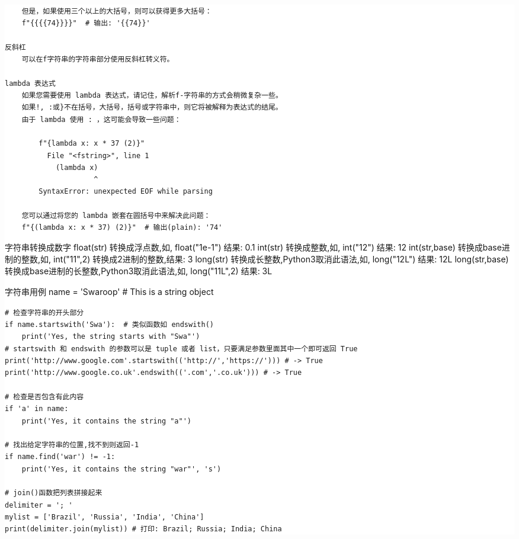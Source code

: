         但是，如果使用三个以上的大括号，则可以获得更多大括号：
        f"{{{{74}}}}"  # 输出: '{{74}}'

    反斜杠
        可以在f字符串的字符串部分使用反斜杠转义符。

    lambda 表达式
        如果您需要使用 lambda 表达式，请记住，解析f-字符串的方式会稍微复杂一些。
        如果!, :或}不在括号，大括号，括号或字符串中，则它将被解释为表达式的结尾。
        由于 lambda 使用 : ，这可能会导致一些问题：

            f"{lambda x: x * 37 (2)}"
              File "<fstring>", line 1
                (lambda x)
                         ^
            SyntaxError: unexpected EOF while parsing

        您可以通过将您的 lambda 嵌套在圆括号中来解决此问题：
        f"{(lambda x: x * 37) (2)}"  # 输出(plain): '74'


字符串转换成数字
    float(str)     转换成浮点数,如, float("1e-1") 结果: 0.1
    int(str)       转换成整数,如, int("12") 结果: 12
    int(str,base)  转换成base进制的整数,如, int("11",2) 转换成2进制的整数,结果: 3
    long(str)      转换成长整数,Python3取消此语法,如, long("12L") 结果: 12L
    long(str,base) 转换成base进制的长整数,Python3取消此语法,如, long("11L",2) 结果: 3L


字符串用例
    name = 'Swaroop' # This is a string object

    # 检查字符串的开头部分
    if name.startswith('Swa'):  # 类似函数如 endswith()
        print('Yes, the string starts with "Swa"')
    # startswith 和 endswith 的参数可以是 tuple 或者 list，只要满足参数里面其中一个即可返回 True
    print('http://www.google.com'.startswith(('http://','https://'))) # -> True
    print('http://www.google.co.uk'.endswith(('.com','.co.uk'))) # -> True

    # 检查是否包含有此内容
    if 'a' in name:
        print('Yes, it contains the string "a"')

    # 找出给定字符串的位置,找不到则返回-1
    if name.find('war') != -1:
        print('Yes, it contains the string "war"', 's')

    # join()函数把列表拼接起来
    delimiter = '; '
    mylist = ['Brazil', 'Russia', 'India', 'China']
    print(delimiter.join(mylist)) # 打印: Brazil; Russia; India; China
